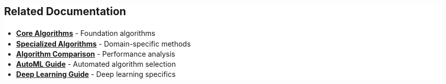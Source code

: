 
## Related Documentation

- **[Core Algorithms](core-algorithms.md)** - Foundation algorithms
- **[Specialized Algorithms](specialized-algorithms.md)** - Domain-specific methods
- **[Algorithm Comparison](algorithm-comparison.md)** - Performance analysis
- **[AutoML Guide](../../guides/automl-guide.md)** - Automated algorithm selection
- **[Deep Learning Guide](../../guides/deep-learning-anomaly-detection.md)** - Deep learning specifics

